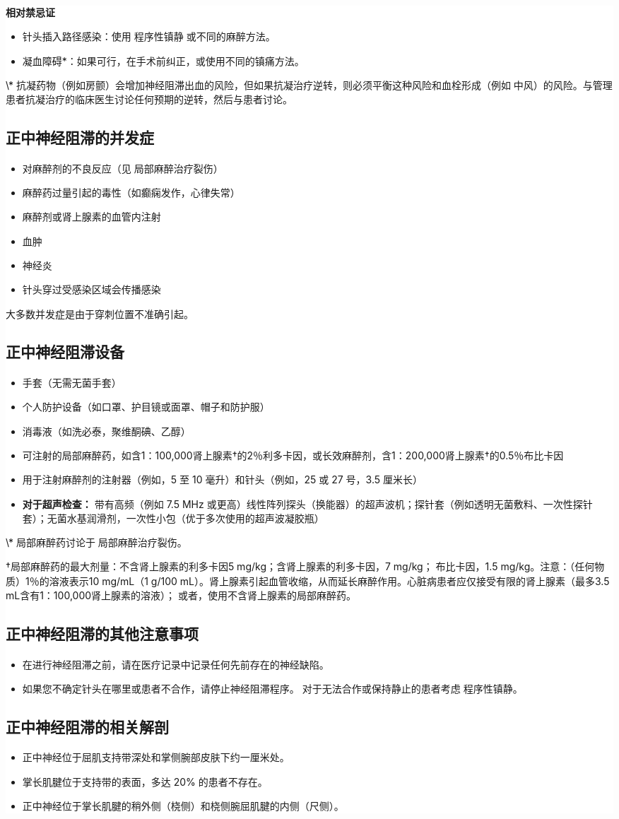 **相对禁忌证**

- 针头插入路径感染：使用 程序性镇静 或不同的麻醉方法。

- 凝血障碍\*：如果可行，在手术前纠正，或使用不同的镇痛方法。


\\* 抗凝药物（例如房颤）会增加神经阻滞出血的风险，但如果抗凝治疗逆转，则必须平衡这种风险和血栓形成（例如 中风）的风险。与管理患者抗凝治疗的临床医生讨论任何预期的逆转，然后与患者讨论。

## 正中神经阻滞的并发症

- 对麻醉剂的不良反应（见 局部麻醉治疗裂伤）

- 麻醉药过量引起的毒性（如癫痫发作，心律失常）

- 麻醉剂或肾上腺素的血管内注射

- 血肿

- 神经炎

- 针头穿过受感染区域会传播感染


大多数并发症是由于穿刺位置不准确引起。

## 正中神经阻滞设备

- 手套（无需无菌手套）

- 个人防护设备（如口罩、护目镜或面罩、帽子和防护服）

- 消毒液（如洗必泰，聚维酮碘、乙醇）

- 可注射的局部麻醉药，如含1：100,000肾上腺素†的2％利多卡因，或长效麻醉剂，含1：200,000肾上腺素†的0.5％布比卡因

- 用于注射麻醉剂的注射器（例如，5 至 10 毫升）和针头（例如，25 或 27 号，3.5 厘米长）

- **对于超声检查：** 带有高频（例如 7.5 MHz 或更高）线性阵列探头（换能器）的超声波机；探针套（例如透明无菌敷料、一次性探针套）；无菌水基润滑剂，一次性小包（优于多次使用的超声波凝胶瓶）


\\* 局部麻醉药讨论于 局部麻醉治疗裂伤。

†局部麻醉药的最大剂量：不含肾上腺素的利多卡因5 mg/kg；含肾上腺素的利多卡因，7 mg/kg； 布比卡因，1.5 mg/kg。注意：（任何物质）1％的溶液表示10 mg/mL（1 g/100 mL）。肾上腺素引起血管收缩，从而延长麻醉作用。心脏病患者应仅接受有限的肾上腺素（最多3.5 mL含有1：100,000肾上腺素的溶液）； 或者，使用不含肾上腺素的局部麻醉药。

## 正中神经阻滞的其他注意事项

- 在进行神经阻滞之前，请在医疗记录中记录任何先前存在的神经缺陷。

- 如果您不确定针头在哪里或患者不合作，请停止神经阻滞程序。 对于无法合作或保持静止的患者考虑 程序性镇静。


## 正中神经阻滞的相关解剖

- 正中神经位于屈肌支持带深处和掌侧腕部皮肤下约一厘米处。

- 掌长肌腱位于支持带的表面，多达 20% 的患者不存在。

- 正中神经位于掌长肌腱的稍外侧（桡侧）和桡侧腕屈肌腱的内侧（尺侧）。
